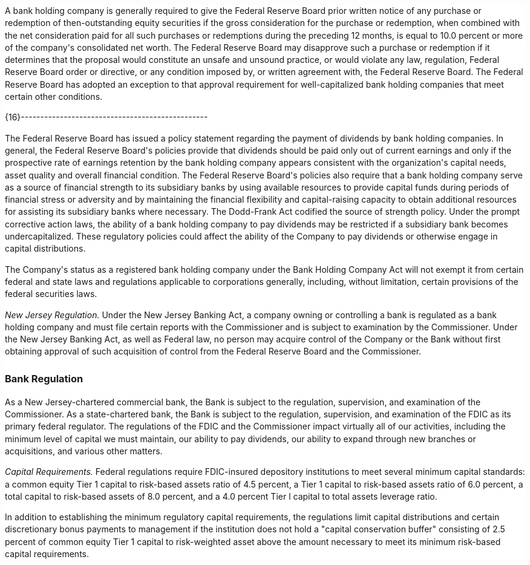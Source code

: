 A bank holding company is generally required to give the Federal Reserve Board prior written notice of any purchase or redemption of then-outstanding equity securities if the gross consideration for the purchase or redemption, when combined with the net consideration paid for all such purchases or redemptions during the preceding 12 months, is equal to 10.0 percent or more of the company's consolidated net worth. The Federal Reserve Board may disapprove such a purchase or redemption if it determines that the proposal would constitute an unsafe and unsound practice, or would violate any law, regulation, Federal Reserve Board order or directive, or any condition imposed by, or written agreement with, the Federal Reserve Board. The Federal Reserve Board has adopted an exception to that approval requirement for well-capitalized bank holding companies that meet certain other conditions.

{16}------------------------------------------------

The Federal Reserve Board has issued a policy statement regarding the payment of dividends by bank holding companies. In general, the Federal Reserve Board's policies provide that dividends should be paid only out of current earnings and only if the prospective rate of earnings retention by the bank holding company appears consistent with the organization's capital needs, asset quality and overall financial condition. The Federal Reserve Board's policies also require that a bank holding company serve as a source of financial strength to its subsidiary banks by using available resources to provide capital funds during periods of financial stress or adversity and by maintaining the financial flexibility and capital-raising capacity to obtain additional resources for assisting its subsidiary banks where necessary. The Dodd-Frank Act codified the source of strength policy. Under the prompt corrective action laws, the ability of a bank holding company to pay dividends may be restricted if a subsidiary bank becomes undercapitalized. These regulatory policies could affect the ability of the Company to pay dividends or otherwise engage in capital distributions.

The Company's status as a registered bank holding company under the Bank Holding Company Act will not exempt it from certain federal and state laws and regulations applicable to corporations generally, including, without limitation, certain provisions of the federal securities laws.

*New Jersey Regulation.* Under the New Jersey Banking Act, a company owning or controlling a bank is regulated as a bank holding company and must file certain reports with the Commissioner and is subject to examination by the Commissioner. Under the New Jersey Banking Act, as well as Federal law, no person may acquire control of the Company or the Bank without first obtaining approval of such acquisition of control from the Federal Reserve Board and the Commissioner.

### **Bank Regulation**

As a New Jersey-chartered commercial bank, the Bank is subject to the regulation, supervision, and examination of the Commissioner. As a state-chartered bank, the Bank is subject to the regulation, supervision, and examination of the FDIC as its primary federal regulator. The regulations of the FDIC and the Commissioner impact virtually all of our activities, including the minimum level of capital we must maintain, our ability to pay dividends, our ability to expand through new branches or acquisitions, and various other matters.

*Capital Requirements.* Federal regulations require FDIC-insured depository institutions to meet several minimum capital standards: a common equity Tier 1 capital to risk-based assets ratio of 4.5 percent, a Tier 1 capital to risk-based assets ratio of 6.0 percent, a total capital to risk-based assets of 8.0 percent, and a 4.0 percent Tier l capital to total assets leverage ratio.

In addition to establishing the minimum regulatory capital requirements, the regulations limit capital distributions and certain discretionary bonus payments to management if the institution does not hold a "capital conservation buffer" consisting of 2.5 percent of common equity Tier 1 capital to risk-weighted asset above the amount necessary to meet its minimum risk-based capital requirements.
